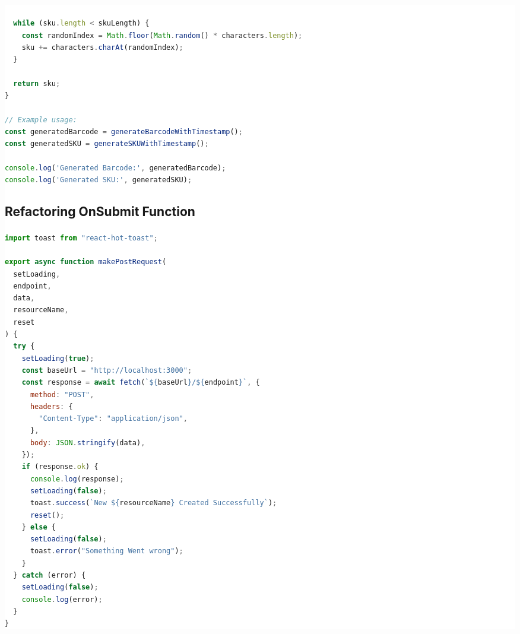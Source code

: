 ```jsx

  while (sku.length < skuLength) {
    const randomIndex = Math.floor(Math.random() * characters.length);
    sku += characters.charAt(randomIndex);
  }

  return sku;
}

// Example usage:
const generatedBarcode = generateBarcodeWithTimestamp();
const generatedSKU = generateSKUWithTimestamp();

console.log('Generated Barcode:', generatedBarcode);
console.log('Generated SKU:', generatedSKU);
```

## Refactoring OnSubmit Function

```jsx
import toast from "react-hot-toast";

export async function makePostRequest(
  setLoading,
  endpoint,
  data,
  resourceName,
  reset
) {
  try {
    setLoading(true);
    const baseUrl = "http://localhost:3000";
    const response = await fetch(`${baseUrl}/${endpoint}`, {
      method: "POST",
      headers: {
        "Content-Type": "application/json",
      },
      body: JSON.stringify(data),
    });
    if (response.ok) {
      console.log(response);
      setLoading(false);
      toast.success(`New ${resourceName} Created Successfully`);
      reset();
    } else {
      setLoading(false);
      toast.error("Something Went wrong");
    }
  } catch (error) {
    setLoading(false);
    console.log(error);
  }
}
```
